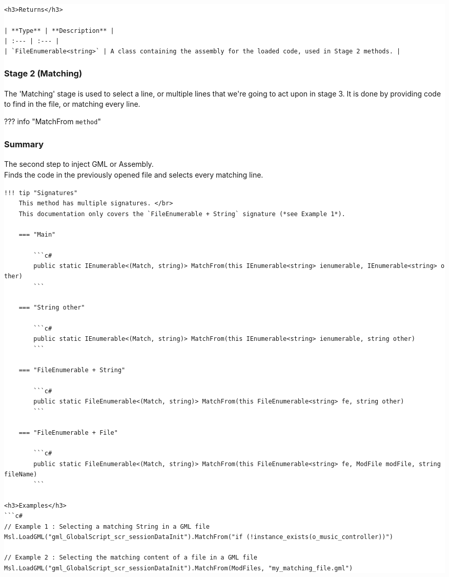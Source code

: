    <h3>Returns</h3>

    | **Type** | **Description** |
    | :--- | :--- |
    | `FileEnumerable<string>` | A class containing the assembly for the loaded code, used in Stage 2 methods. |


### Stage 2 (Matching)

The 'Matching' stage is used to select a line, or multiple lines that we're going to act upon in stage 3.
It is done by providing code to find in the file, or matching every line.

??? info "MatchFrom `method`"
    <h3>Summary</h3>
    The second step to inject GML or Assembly. </br>
    Finds the code in the previously opened file and selects every matching line.

    !!! tip "Signatures"
        This method has multiple signatures. </br>
        This documentation only covers the `FileEnumerable + String` signature (*see Example 1*).

        === "Main"

            ```c#
            public static IEnumerable<(Match, string)> MatchFrom(this IEnumerable<string> ienumerable, IEnumerable<string> other)
            ```

        === "String other"

            ```c#
            public static IEnumerable<(Match, string)> MatchFrom(this IEnumerable<string> ienumerable, string other) 
            ```

        === "FileEnumerable + String"

            ```c#
            public static FileEnumerable<(Match, string)> MatchFrom(this FileEnumerable<string> fe, string other) 
            ```
        
        === "FileEnumerable + File"

            ```c#
            public static FileEnumerable<(Match, string)> MatchFrom(this FileEnumerable<string> fe, ModFile modFile, string fileName)
            ```

    <h3>Examples</h3>
    ```c#
    // Example 1 : Selecting a matching String in a GML file
    Msl.LoadGML("gml_GlobalScript_scr_sessionDataInit").MatchFrom("if (!instance_exists(o_music_controller))")

    // Example 2 : Selecting the matching content of a file in a GML file
    Msl.LoadGML("gml_GlobalScript_scr_sessionDataInit").MatchFrom(ModFiles, "my_matching_file.gml")
